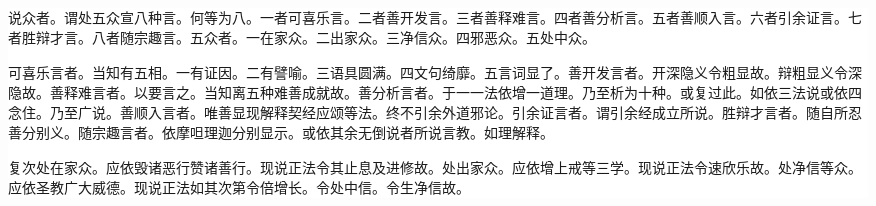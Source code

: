 说众者。谓处五众宣八种言。何等为八。一者可喜乐言。二者善开发言。三者善释难言。四者善分析言。五者善顺入言。六者引余证言。七者胜辩才言。八者随宗趣言。五众者。一在家众。二出家众。三净信众。四邪恶众。五处中众。

可喜乐言者。当知有五相。一有证因。二有譬喻。三语具圆满。四文句绮靡。五言词显了。善开发言者。开深隐义令粗显故。辩粗显义令深隐故。善释难言者。以要言之。当知离五种难善成就故。善分析言者。于一一法依增一道理。乃至析为十种。或复过此。如依三法说或依四念住。乃至广说。善顺入言者。唯善显现解释契经应颂等法。终不引余外道邪论。引余证言者。谓引余经成立所说。胜辩才言者。随自所忍善分别义。随宗趣言者。依摩呾理迦分别显示。或依其余无倒说者所说言教。如理解释。

复次处在家众。应依毁诸恶行赞诸善行。现说正法令其止息及进修故。处出家众。应依增上戒等三学。现说正法令速欣乐故。处净信等众。应依圣教广大威德。现说正法如其次第令倍增长。令处中信。令生净信故。